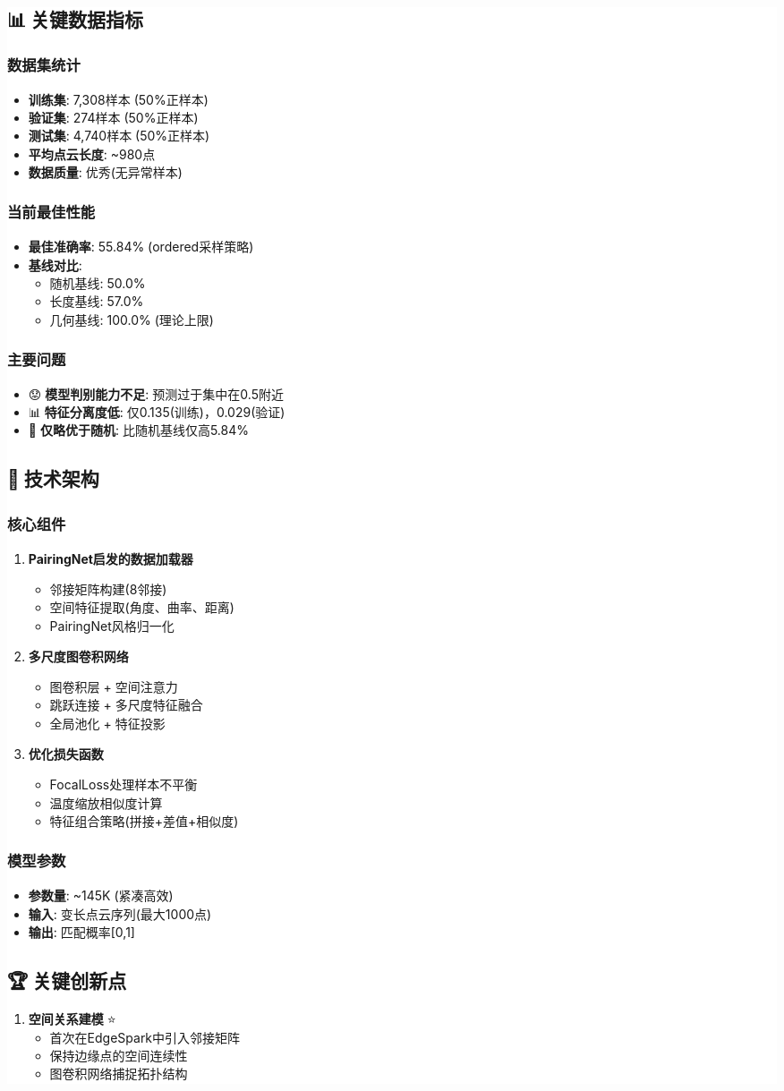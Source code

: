 ## 📊 关键数据指标

### 数据集统计
- **训练集**: 7,308样本 (50%正样本)
- **验证集**: 274样本 (50%正样本) 
- **测试集**: 4,740样本 (50%正样本)
- **平均点云长度**: ~980点
- **数据质量**: 优秀(无异常样本)

### 当前最佳性能
- **最佳准确率**: 55.84% (ordered采样策略)
- **基线对比**: 
  - 随机基线: 50.0%
  - 长度基线: 57.0%
  - 几何基线: 100.0% (理论上限)

### 主要问题
- 😟 **模型判别能力不足**: 预测过于集中在0.5附近
- 📊 **特征分离度低**: 仅0.135(训练)，0.029(验证)
- 🎯 **仅略优于随机**: 比随机基线仅高5.84%

## 🔧 技术架构

### 核心组件

1. **PairingNet启发的数据加载器**
   - 邻接矩阵构建(8邻接)
   - 空间特征提取(角度、曲率、距离)
   - PairingNet风格归一化

2. **多尺度图卷积网络**
   - 图卷积层 + 空间注意力
   - 跳跃连接 + 多尺度特征融合
   - 全局池化 + 特征投影

3. **优化损失函数**
   - FocalLoss处理样本不平衡
   - 温度缩放相似度计算
   - 特征组合策略(拼接+差值+相似度)

### 模型参数
- **参数量**: ~145K (紧凑高效)
- **输入**: 变长点云序列(最大1000点)
- **输出**: 匹配概率[0,1]

## 🏆 关键创新点

1. **空间关系建模** ⭐
   - 首次在EdgeSpark中引入邻接矩阵
   - 保持边缘点的空间连续性
   - 图卷积网络捕捉拓扑结构
